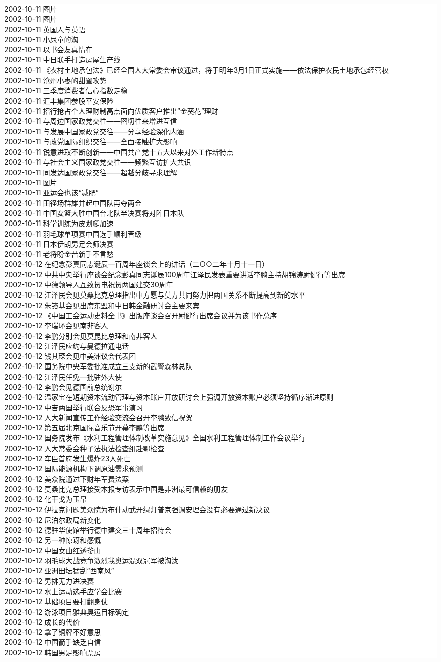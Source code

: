 2002-10-11 图片  
2002-10-11 图片  
2002-10-11 英国人与英语  
2002-10-11 小尿童的淘  
2002-10-11 以书会友真情在  
2002-10-11 中日联手打造房屋生产线  
2002-10-11 《农村土地承包法》已经全国人大常委会审议通过，将于明年3月1日正式实施——依法保护农民土地承包经营权  
2002-10-11 沧州小枣的甜蜜攻势  
2002-10-11 三季度消费者信心指数走稳  
2002-10-11 汇丰集团参股平安保险  
2002-10-11 招行抢占个人理财制高点面向优质客户推出“金葵花”理财  
2002-10-11 与周边国家政党交往——密切往来增进互信  
2002-10-11 与发展中国家政党交往——分享经验深化内涵  
2002-10-11 与政党国际组织交往——全面接触扩大影响  
2002-10-11 锐意进取不断创新——中国共产党十五大以来对外工作新特点  
2002-10-11 与社会主义国家政党交往——频繁互访扩大共识  
2002-10-11 同发达国家政党交往——超越分歧寻求理解  
2002-10-11 图片  
2002-10-11 亚运会也该“减肥”  
2002-10-11 田径场群雄并起中国队再夺两金  
2002-10-11 中国女篮大胜中国台北队半决赛将对阵日本队  
2002-10-11 科学训练为皮划艇加速  
2002-10-11 羽毛球单项赛中国选手顺利晋级  
2002-10-11 日本伊朗男足会师决赛  
2002-10-11 老将盼金苦新手不言愁  
2002-10-12 在纪念彭真同志诞辰一百周年座谈会上的讲话（二○○二年十月十一日）  
2002-10-12 中共中央举行座谈会纪念彭真同志诞辰100周年江泽民发表重要讲话李鹏主持胡锦涛尉健行等出席  
2002-10-12 中德领导人互致贺电祝贺两国建交30周年  
2002-10-12 江泽民会见莫桑比克总理指出中方愿与莫方共同努力把两国关系不断提高到新的水平  
2002-10-12 朱镕基会见出席东盟和中日韩金融研讨会主要来宾  
2002-10-12 《中国工会运动史料全书》出版座谈会召开尉健行出席会议并为该书作总序  
2002-10-12 李瑞环会见南非客人  
2002-10-12 李鹏分别会见莫昆比总理和南非客人  
2002-10-12 江泽民应约与曼德拉通电话  
2002-10-12 钱其琛会见中美洲议会代表团  
2002-10-12 国务院中央军委批准成立三支新的武警森林总队  
2002-10-12 江泽民任免一批驻外大使  
2002-10-12 李鹏会见德国前总统谢尔  
2002-10-12 温家宝在短期资本流动管理与资本账户开放研讨会上强调开放资本账户必须坚持循序渐进原则  
2002-10-12 中吉两国举行联合反恐军事演习  
2002-10-12 人大新闻宣传工作经验交流会召开李鹏致信祝贺  
2002-10-12 第五届北京国际音乐节开幕李鹏等出席  
2002-10-12 国务院发布《水利工程管理体制改革实施意见》全国水利工程管理体制工作会议举行  
2002-10-12 人大常委会种子法执法检查组赴鄂检查  
2002-10-12 车臣首府发生爆炸23人死亡  
2002-10-12 国际能源机构下调原油需求预测  
2002-10-12 美众院通过下财年军费法案  
2002-10-12 莫桑比克总理接受本报专访表示中国是非洲最可信赖的朋友  
2002-10-12 化干戈为玉帛  
2002-10-12 伊拉克问题美众院为布什动武开绿灯普京强调安理会没有必要通过新决议  
2002-10-12 尼泊尔政局新变化  
2002-10-12 德驻华使馆举行德中建交三十周年招待会  
2002-10-12 另一种惊讶和感慨  
2002-10-12 中国女曲红透釜山  
2002-10-12 羽毛球大战竞争激烈我奥运混双冠军被淘汰  
2002-10-12 亚洲田坛猛刮“西南风”  
2002-10-12 男排无力进决赛  
2002-10-12 水上运动选手应学会比赛  
2002-10-12 基础项目要打翻身仗  
2002-10-12 游泳项目雅典奥运目标确定  
2002-10-12 成长的代价  
2002-10-12 拿了铜牌不好意思  
2002-10-12 中国箭手缺乏自信  
2002-10-12 韩国男足影响票房  